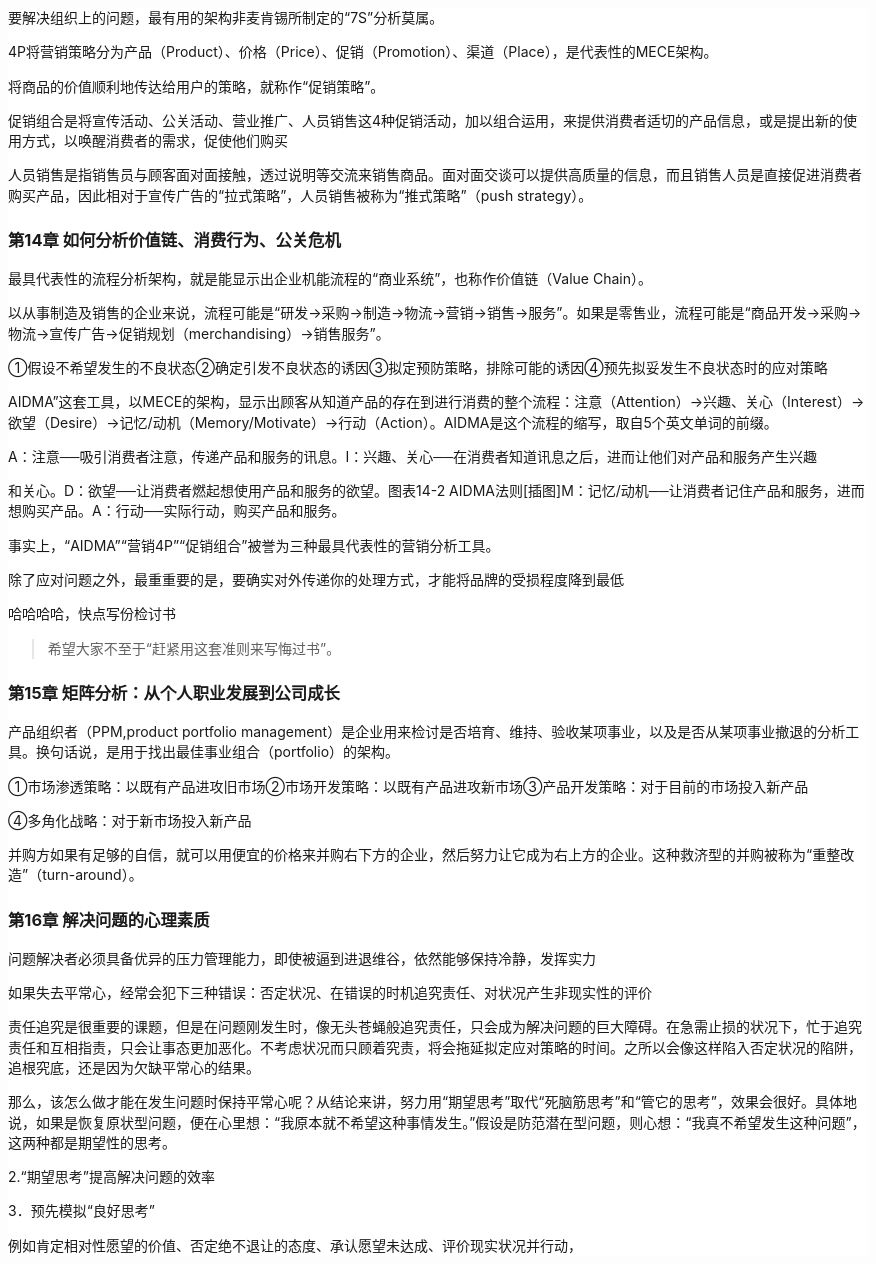 要解决组织上的问题，最有用的架构非麦肯锡所制定的“7S”分析莫属。

4P将营销策略分为产品（Product）、价格（Price）、促销（Promotion）、渠道（Place），是代表性的MECE架构。

将商品的价值顺利地传达给用户的策略，就称作“促销策略”。

促销组合是将宣传活动、公关活动、营业推广、人员销售这4种促销活动，加以组合运用，来提供消费者适切的产品信息，或是提出新的使用方式，以唤醒消费者的需求，促使他们购买

人员销售是指销售员与顾客面对面接触，透过说明等交流来销售商品。面对面交谈可以提供高质量的信息，而且销售人员是直接促进消费者购买产品，因此相对于宣传广告的“拉式策略”，人员销售被称为“推式策略”（push strategy）。

### 第14章 如何分析价值链、消费行为、公关危机

最具代表性的流程分析架构，就是能显示出企业机能流程的“商业系统”，也称作价值链（Value Chain）。

以从事制造及销售的企业来说，流程可能是“研发→采购→制造→物流→营销→销售→服务”。如果是零售业，流程可能是“商品开发→采购→物流→宣传广告→促销规划（merchandising）→销售服务”。

①假设不希望发生的不良状态②确定引发不良状态的诱因③拟定预防策略，排除可能的诱因④预先拟妥发生不良状态时的应对策略

AIDMA”这套工具，以MECE的架构，显示出顾客从知道产品的存在到进行消费的整个流程：注意（Attention）→兴趣、关心（Interest）→欲望（Desire）→记忆/动机（Memory/Motivate）→行动（Action）。AIDMA是这个流程的缩写，取自5个英文单词的前缀。

A：注意──吸引消费者注意，传递产品和服务的讯息。I：兴趣、关心──在消费者知道讯息之后，进而让他们对产品和服务产生兴趣

和关心。D：欲望──让消费者燃起想使用产品和服务的欲望。图表14-2 AIDMA法则[插图]M：记忆/动机──让消费者记住产品和服务，进而想购买产品。A：行动──实际行动，购买产品和服务。

事实上，“AIDMA”“营销4P”“促销组合”被誉为三种最具代表性的营销分析工具。

除了应对问题之外，最重重要的是，要确实对外传递你的处理方式，才能将品牌的受损程度降到最低

哈哈哈哈，快点写份检讨书

>  希望大家不至于“赶紧用这套准则来写悔过书”。

### 第15章 矩阵分析：从个人职业发展到公司成长

产品组织者（PPM,product portfolio management）是企业用来检讨是否培育、维持、验收某项事业，以及是否从某项事业撤退的分析工具。换句话说，是用于找出最佳事业组合（portfolio）的架构。

①市场渗透策略：以既有产品进攻旧市场②市场开发策略：以既有产品进攻新市场③产品开发策略：对于目前的市场投入新产品

④多角化战略：对于新市场投入新产品

并购方如果有足够的自信，就可以用便宜的价格来并购右下方的企业，然后努力让它成为右上方的企业。这种救济型的并购被称为“重整改造”（turn-around）。

### 第16章 解决问题的心理素质

问题解决者必须具备优异的压力管理能力，即使被逼到进退维谷，依然能够保持冷静，发挥实力

如果失去平常心，经常会犯下三种错误：否定状况、在错误的时机追究责任、对状况产生非现实性的评价

责任追究是很重要的课题，但是在问题刚发生时，像无头苍蝇般追究责任，只会成为解决问题的巨大障碍。在急需止损的状况下，忙于追究责任和互相指责，只会让事态更加恶化。不考虑状况而只顾着究责，将会拖延拟定应对策略的时间。之所以会像这样陷入否定状况的陷阱，追根究底，还是因为欠缺平常心的结果。

那么，该怎么做才能在发生问题时保持平常心呢？从结论来讲，努力用“期望思考”取代“死脑筋思考”和“管它的思考”，效果会很好。具体地说，如果是恢复原状型问题，便在心里想：“我原本就不希望这种事情发生。”假设是防范潜在型问题，则心想：“我真不希望发生这种问题”，这两种都是期望性的思考。

2.“期望思考”提高解决问题的效率

3．预先模拟“良好思考”

例如肯定相对性愿望的价值、否定绝不退让的态度、承认愿望未达成、评价现实状况并行动，

